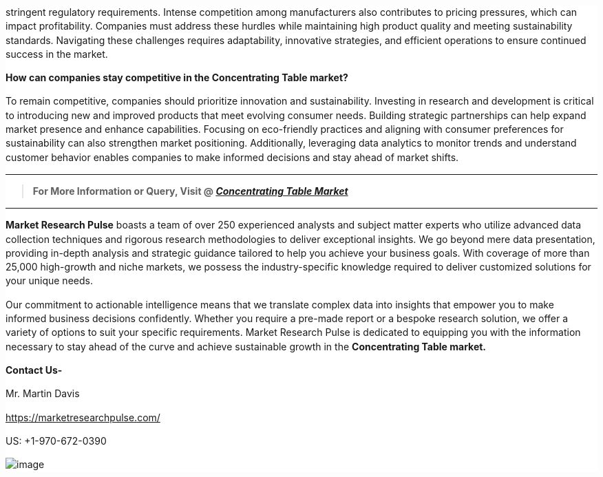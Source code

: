stringent regulatory requirements. Intense competition among manufacturers also contributes to pricing pressures, which can impact profitability. Companies must address these hurdles while maintaining high product quality and meeting sustainability standards. Navigating these challenges requires adaptability, innovative strategies, and efficient operations to ensure continued success in the market.</p><p><strong>How can companies stay competitive in the Concentrating Table market?</strong></p><p>To remain competitive, companies should prioritize innovation and sustainability. Investing in research and development is critical to introducing new and improved products that meet evolving consumer needs. Building strategic partnerships can help expand market presence and enhance capabilities. Focusing on eco-friendly practices and aligning with consumer preferences for sustainability can also strengthen market positioning. Additionally, leveraging data analytics to monitor trends and understand customer behavior enables companies to make informed decisions and stay ahead of market shifts.</p><hr /><blockquote><p><strong>For More Information or Query, Visit @&nbsp;<em><a href="https://marketresearchpulse.com/report/120502/concentrating-table-market?utm_source=Linkedin&utm_medium=0116">Concentrating Table Market</a></em></strong></p></blockquote><hr /><p><strong>Market Research Pulse</strong> boasts a team of over 250 experienced analysts and subject matter experts who utilize advanced data collection techniques and rigorous research methodologies to deliver exceptional insights. We go beyond mere data presentation, providing in-depth analysis and strategic guidance tailored to help you achieve your business goals. With coverage of more than 25,000 high-growth and niche markets, we possess the industry-specific knowledge required to deliver customized solutions for your unique needs.</p><p>Our commitment to actionable intelligence means that we translate complex data into insights that empower you to make informed business decisions confidently. Whether you require a pre-made report or a bespoke research solution, we offer a variety of options to suit your specific requirements. Market Research Pulse is dedicated to equipping you with the information necessary to stay ahead of the curve and achieve sustainable growth in the <strong>Concentrating Table market.</strong></p><p><strong>Contact Us-</strong></p><p>Mr. Martin Davis</p><p>https://marketresearchpulse.com/</p><p>US: +1-970-672-0390</p>
![image](https://github.com/user-attachments/assets/73f0a2c4-8cab-4c8f-a02d-c2c987631e62)
